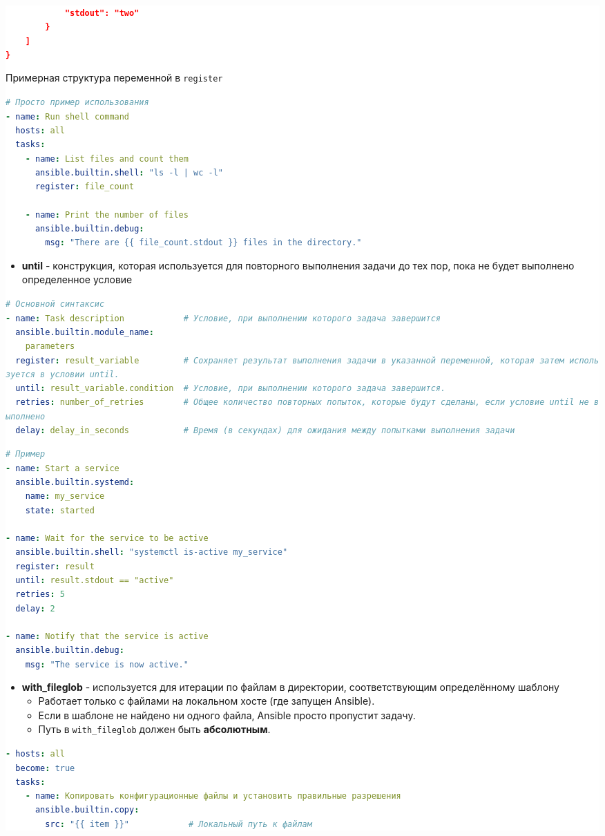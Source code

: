```json
            "stdout": "two"
        }
    ]
}
```
Примерная структура переменной в `register`
```yml
# Просто пример использования
- name: Run shell command
  hosts: all
  tasks:
    - name: List files and count them
      ansible.builtin.shell: "ls -l | wc -l"
      register: file_count

    - name: Print the number of files
      ansible.builtin.debug:
        msg: "There are {{ file_count.stdout }} files in the directory."
```

- **until** - конструкция, которая используется для повторного выполнения задачи до тех пор, пока не будет выполнено определенное условие
```yml
# Основной синтаксис
- name: Task description            # Условие, при выполнении которого задача завершится
  ansible.builtin.module_name:      
    parameters                      
  register: result_variable         # Сохраняет результат выполнения задачи в указанной переменной, которая затем используется в условии until.
  until: result_variable.condition  # Условие, при выполнении которого задача завершится.
  retries: number_of_retries        # Общее количество повторных попыток, которые будут сделаны, если условие until не выполнено
  delay: delay_in_seconds           # Время (в секундах) для ожидания между попытками выполнения задачи
```
```yml
# Пример
- name: Start a service
  ansible.builtin.systemd:
    name: my_service
    state: started

- name: Wait for the service to be active
  ansible.builtin.shell: "systemctl is-active my_service"
  register: result
  until: result.stdout == "active"
  retries: 5
  delay: 2

- name: Notify that the service is active
  ansible.builtin.debug:
    msg: "The service is now active."
```
- **with_fileglob** - используется для итерации по файлам в директории, соответствующим определённому шаблону
    - Работает только с файлами на локальном хосте (где запущен Ansible).
    - Если в шаблоне не найдено ни одного файла, Ansible просто пропустит задачу.
    - Путь в `with_fileglob` должен быть **абсолютным**. 
```yml
- hosts: all
  become: true
  tasks:
    - name: Копировать конфигурационные файлы и установить правильные разрешения
      ansible.builtin.copy:
        src: "{{ item }}"            # Локальный путь к файлам
```